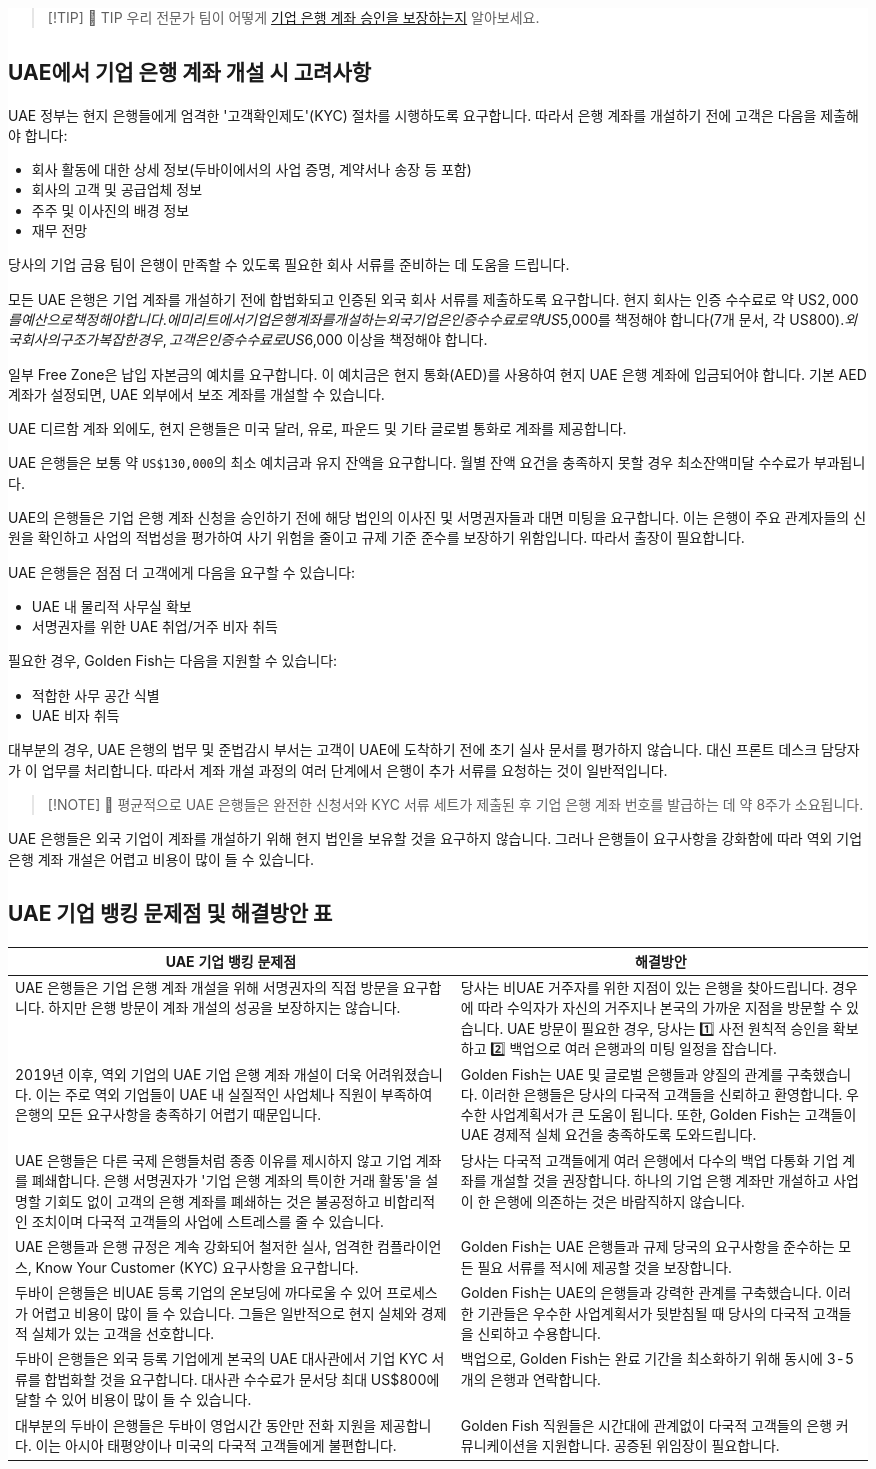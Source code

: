 > [!TIP] 💙 TIP
> 우리 전문가 팀이 어떻게 [기업 은행 계좌 승인을 보장하는지](./../corporate-banking-services/guaranteed-account-approvals.md) 알아보세요.

## UAE에서 기업 은행 계좌 개설 시 고려사항

UAE 정부는 현지 은행들에게 엄격한 '고객확인제도'(KYC) 절차를 시행하도록 요구합니다. 따라서 은행 계좌를 개설하기 전에 고객은 다음을 제출해야 합니다:

- 회사 활동에 대한 상세 정보(두바이에서의 사업 증명, 계약서나 송장 등 포함)
- 회사의 고객 및 공급업체 정보
- 주주 및 이사진의 배경 정보
- 재무 전망

당사의 기업 금융 팀이 은행이 만족할 수 있도록 필요한 회사 서류를 준비하는 데 도움을 드립니다.

모든 UAE 은행은 기업 계좌를 개설하기 전에 합법화되고 인증된 외국 회사 서류를 제출하도록 요구합니다. 현지 회사는 인증 수수료로 약 US$2,000를 예산으로 책정해야 합니다. 에미리트에서 기업 은행 계좌를 개설하는 외국 기업은 인증 수수료로 약 US$5,000를 책정해야 합니다(7개 문서, 각 US$800). 외국 회사의 구조가 복잡한 경우, 고객은 인증 수수료로 US$6,000 이상을 책정해야 합니다.

일부 Free Zone은 납입 자본금의 예치를 요구합니다. 이 예치금은 현지 통화(AED)를 사용하여 현지 UAE 은행 계좌에 입금되어야 합니다. 기본 AED 계좌가 설정되면, UAE 외부에서 보조 계좌를 개설할 수 있습니다.

UAE 디르함 계좌 외에도, 현지 은행들은 미국 달러, 유로, 파운드 및 기타 글로벌 통화로 계좌를 제공합니다.

UAE 은행들은 보통 약 `US$130,000`의 최소 예치금과 유지 잔액을 요구합니다. 월별 잔액 요건을 충족하지 못할 경우 최소잔액미달 수수료가 부과됩니다.

UAE의 은행들은 기업 은행 계좌 신청을 승인하기 전에 해당 법인의 이사진 및 서명권자들과 대면 미팅을 요구합니다. 이는 은행이 주요 관계자들의 신원을 확인하고 사업의 적법성을 평가하여 사기 위험을 줄이고 규제 기준 준수를 보장하기 위함입니다. 따라서 출장이 필요합니다.

UAE 은행들은 점점 더 고객에게 다음을 요구할 수 있습니다:

- UAE 내 물리적 사무실 확보
- 서명권자를 위한 UAE 취업/거주 비자 취득

필요한 경우, Golden Fish는 다음을 지원할 수 있습니다:

- 적합한 사무 공간 식별
- UAE 비자 취득

대부분의 경우, UAE 은행의 법무 및 준법감시 부서는 고객이 UAE에 도착하기 전에 초기 실사 문서를 평가하지 않습니다. 대신 프론트 데스크 담당자가 이 업무를 처리합니다. 따라서 계좌 개설 과정의 여러 단계에서 은행이 추가 서류를 요청하는 것이 일반적입니다.

> [!NOTE] 💚 평균적으로 UAE 은행들은 완전한 신청서와 KYC 서류 세트가 제출된 후 기업 은행 계좌 번호를 발급하는 데 약 8주가 소요됩니다.

UAE 은행들은 외국 기업이 계좌를 개설하기 위해 현지 법인을 보유할 것을 요구하지 않습니다. 그러나 은행들이 요구사항을 강화함에 따라 역외 기업 은행 계좌 개설은 어렵고 비용이 많이 들 수 있습니다.

## UAE 기업 뱅킹 문제점 및 해결방안 표

| UAE 기업 뱅킹 문제점                                                                                                                                                                                                                                                           | 해결방안                                                                                                                                                                                                                                                |
| ------------------------------------------------------------------------------------------------------------------------------------------------------------------------------------------------------------------------------------------------------------------------------ | ------------------------------------------------------------------------------------------------------------------------------------------------------------------------------------------------------------------------------------------------------- |
| UAE 은행들은 기업 은행 계좌 개설을 위해 서명권자의 직접 방문을 요구합니다. 하지만 은행 방문이 계좌 개설의 성공을 보장하지는 않습니다.                                                                                                                                          | 당사는 비UAE 거주자를 위한 지점이 있는 은행을 찾아드립니다. 경우에 따라 수익자가 자신의 거주지나 본국의 가까운 지점을 방문할 수 있습니다. UAE 방문이 필요한 경우, 당사는 1️⃣ 사전 원칙적 승인을 확보하고 2️⃣ 백업으로 여러 은행과의 미팅 일정을 잡습니다. |
| 2019년 이후, 역외 기업의 UAE 기업 은행 계좌 개설이 더욱 어려워졌습니다. 이는 주로 역외 기업들이 UAE 내 실질적인 사업체나 직원이 부족하여 은행의 모든 요구사항을 충족하기 어렵기 때문입니다.                                                                                    | Golden Fish는 UAE 및 글로벌 은행들과 양질의 관계를 구축했습니다. 이러한 은행들은 당사의 다국적 고객들을 신뢰하고 환영합니다. 우수한 사업계획서가 큰 도움이 됩니다. 또한, Golden Fish는 고객들이 UAE 경제적 실체 요건을 충족하도록 도와드립니다.         |
| UAE 은행들은 다른 국제 은행들처럼 종종 이유를 제시하지 않고 기업 계좌를 폐쇄합니다. 은행 서명권자가 '기업 은행 계좌의 특이한 거래 활동'을 설명할 기회도 없이 고객의 은행 계좌를 폐쇄하는 것은 불공정하고 비합리적인 조치이며 다국적 고객들의 사업에 스트레스를 줄 수 있습니다. | 당사는 다국적 고객들에게 여러 은행에서 다수의 백업 다통화 기업 계좌를 개설할 것을 권장합니다. 하나의 기업 은행 계좌만 개설하고 사업이 한 은행에 의존하는 것은 바람직하지 않습니다.                                                                      |
| UAE 은행들과 은행 규정은 계속 강화되어 철저한 실사, 엄격한 컴플라이언스, Know Your Customer (KYC) 요구사항을 요구합니다.                                                                                                                                                       | Golden Fish는 UAE 은행들과 규제 당국의 요구사항을 준수하는 모든 필요 서류를 적시에 제공할 것을 보장합니다.                                                                                                                                              |
| 두바이 은행들은 비UAE 등록 기업의 온보딩에 까다로울 수 있어 프로세스가 어렵고 비용이 많이 들 수 있습니다. 그들은 일반적으로 현지 실체와 경제적 실체가 있는 고객을 선호합니다.                                                                                                  | Golden Fish는 UAE의 은행들과 강력한 관계를 구축했습니다. 이러한 기관들은 우수한 사업계획서가 뒷받침될 때 당사의 다국적 고객들을 신뢰하고 수용합니다.                                                                                                    |
| 두바이 은행들은 외국 등록 기업에게 본국의 UAE 대사관에서 기업 KYC 서류를 합법화할 것을 요구합니다. 대사관 수수료가 문서당 최대 US$800에 달할 수 있어 비용이 많이 들 수 있습니다.                                                                                               | 백업으로, Golden Fish는 완료 기간을 최소화하기 위해 동시에 3-5개의 은행과 연락합니다.                                                                                                                                                                   |
| 대부분의 두바이 은행들은 두바이 영업시간 동안만 전화 지원을 제공합니다. 이는 아시아 태평양이나 미국의 다국적 고객들에게 불편합니다.                                                                                                                                            | Golden Fish 직원들은 시간대에 관계없이 다국적 고객들의 은행 커뮤니케이션을 지원합니다. 공증된 위임장이 필요합니다.                                                                                                                                      |
